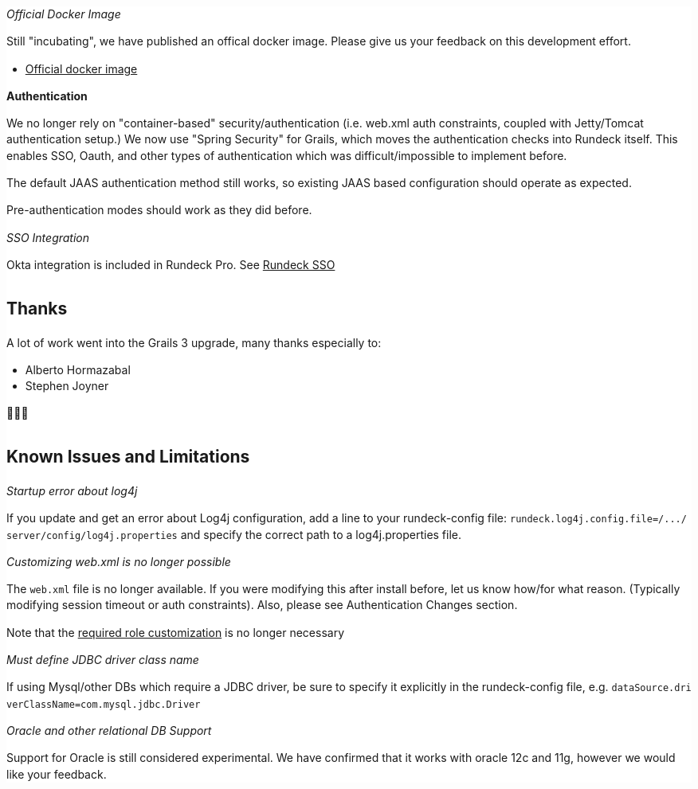 *Official Docker Image*

Still "incubating", we have published an offical docker image. Please give us your feedback on this 
development effort.

* [Official docker image](https://hub.docker.com/r/rundeck/rundeck/)


**Authentication**

We no longer rely on "container-based" security/authentication (i.e. web.xml auth constraints, coupled with Jetty/Tomcat authentication setup.)	We now use "Spring Security" for Grails, which moves the authentication checks into Rundeck itself.	This enables SSO, Oauth, and other types of authentication which was difficult/impossible to implement before.

The default JAAS authentication method still works, so existing JAAS based configuration should operate as expected.

Pre-authentication modes should work as they did before.

*SSO Integration*

Okta integration is included in Rundeck Pro. See [Rundeck SSO](http://rundeck.org/docs/administration/security/single-sign-on.html)

## Thanks

A lot of work went into the Grails 3 upgrade, many thanks especially to:

* Alberto Hormazabal
* Stephen Joyner

👏👏👏

## Known Issues and Limitations


*Startup error about log4j*

If you update and get an error about Log4j configuration, add a line to your rundeck-config file: `rundeck.log4j.config.file=/.../server/config/log4j.properties` and specify the correct path to a log4j.properties file.

*Customizing web.xml is no longer possible*

The `web.xml` file is no longer available. If you were modifying this after install before, let us know how/for what reason. (Typically modifying session timeout or auth constraints). Also, please see Authentication Changes section.

Note that the [required role customization](https://github.com/rundeck/rundeck/issues/590) is no longer necessary

*Must define JDBC driver class name*

If using Mysql/other DBs which require a JDBC driver, be sure to specify it explicitly in the rundeck-config file, e.g. `dataSource.driverClassName=com.mysql.jdbc.Driver`

*Oracle and other relational DB Support*

Support for Oracle is still considered experimental.  We have confirmed that it works with oracle 12c and 11g,
however we would like your feedback.
